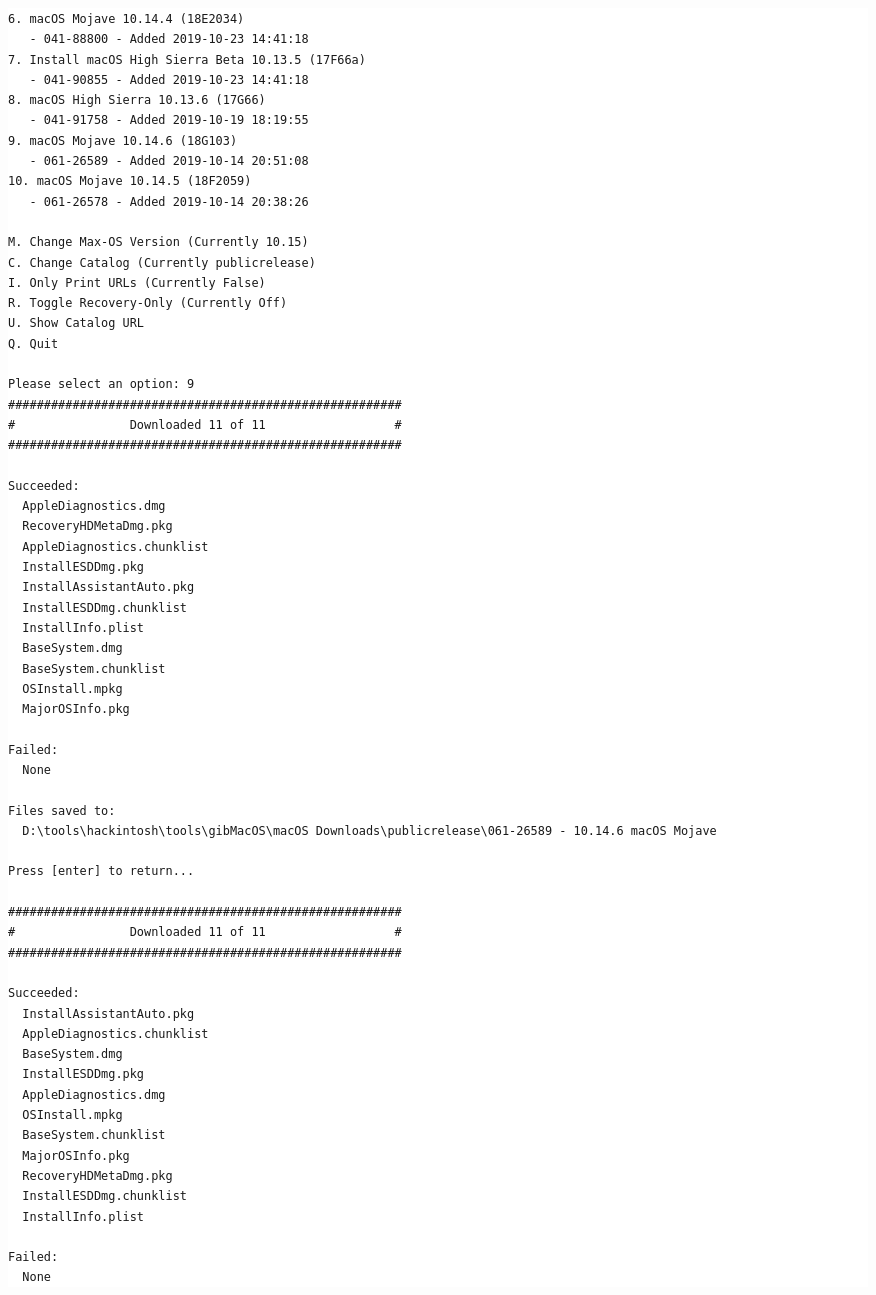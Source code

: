 ```
6. macOS Mojave 10.14.4 (18E2034)
   - 041-88800 - Added 2019-10-23 14:41:18
7. Install macOS High Sierra Beta 10.13.5 (17F66a)
   - 041-90855 - Added 2019-10-23 14:41:18
8. macOS High Sierra 10.13.6 (17G66)
   - 041-91758 - Added 2019-10-19 18:19:55
9. macOS Mojave 10.14.6 (18G103)
   - 061-26589 - Added 2019-10-14 20:51:08
10. macOS Mojave 10.14.5 (18F2059)
   - 061-26578 - Added 2019-10-14 20:38:26

M. Change Max-OS Version (Currently 10.15)
C. Change Catalog (Currently publicrelease)
I. Only Print URLs (Currently False)
R. Toggle Recovery-Only (Currently Off)
U. Show Catalog URL
Q. Quit

Please select an option: 9
#######################################################
#                Downloaded 11 of 11                  #
#######################################################

Succeeded:
  AppleDiagnostics.dmg
  RecoveryHDMetaDmg.pkg
  AppleDiagnostics.chunklist
  InstallESDDmg.pkg
  InstallAssistantAuto.pkg
  InstallESDDmg.chunklist
  InstallInfo.plist
  BaseSystem.dmg
  BaseSystem.chunklist
  OSInstall.mpkg
  MajorOSInfo.pkg

Failed:
  None

Files saved to:
  D:\tools\hackintosh\tools\gibMacOS\macOS Downloads\publicrelease\061-26589 - 10.14.6 macOS Mojave

Press [enter] to return...

#######################################################
#                Downloaded 11 of 11                  #
#######################################################

Succeeded:
  InstallAssistantAuto.pkg
  AppleDiagnostics.chunklist
  BaseSystem.dmg
  InstallESDDmg.pkg
  AppleDiagnostics.dmg
  OSInstall.mpkg
  BaseSystem.chunklist
  MajorOSInfo.pkg
  RecoveryHDMetaDmg.pkg
  InstallESDDmg.chunklist
  InstallInfo.plist

Failed:
  None
```

[gibMacOS]: https://github.com/corpnewt/gibMacOS